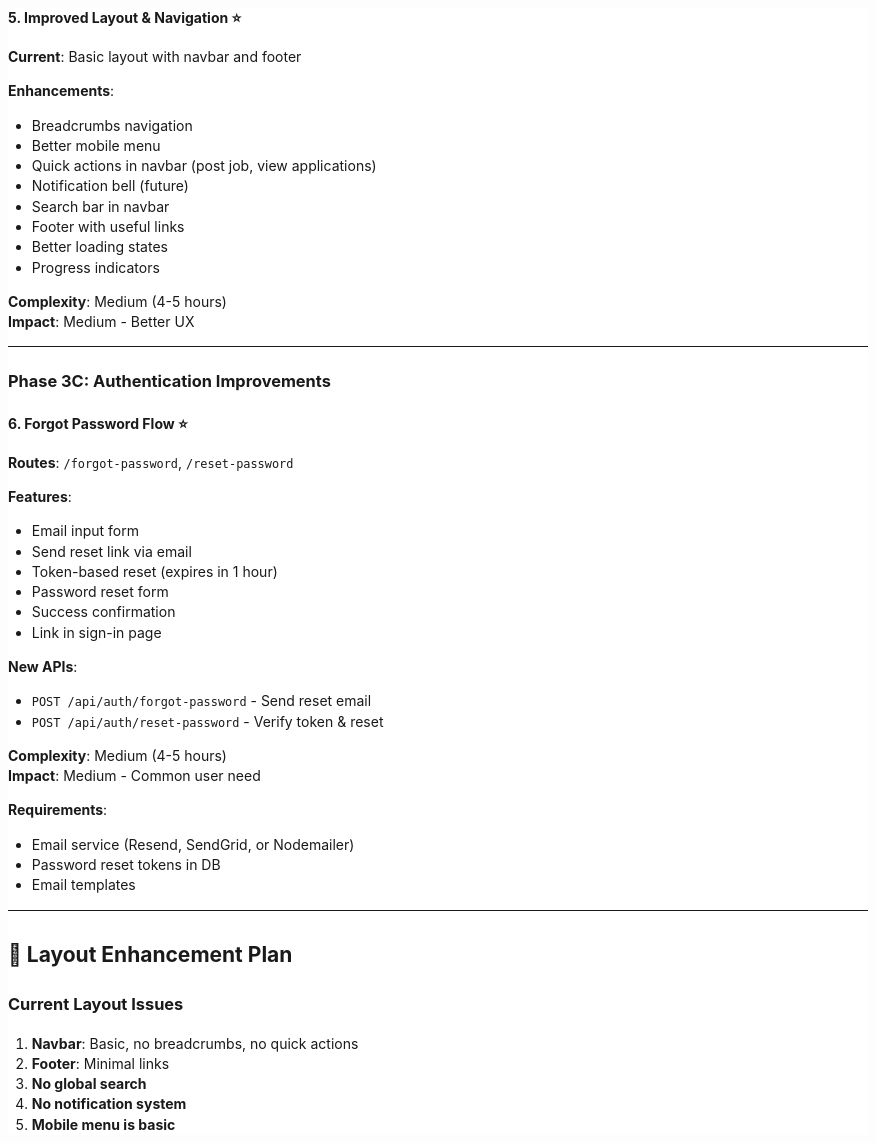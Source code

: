 
#### 5. Improved Layout & Navigation ⭐
**Current**: Basic layout with navbar and footer  

**Enhancements**:
- Breadcrumbs navigation
- Better mobile menu
- Quick actions in navbar (post job, view applications)
- Notification bell (future)
- Search bar in navbar
- Footer with useful links
- Better loading states
- Progress indicators

**Complexity**: Medium (4-5 hours)  
**Impact**: Medium - Better UX

---

### Phase 3C: Authentication Improvements

#### 6. Forgot Password Flow ⭐
**Routes**: `/forgot-password`, `/reset-password`  

**Features**:
- Email input form
- Send reset link via email
- Token-based reset (expires in 1 hour)
- Password reset form
- Success confirmation
- Link in sign-in page

**New APIs**:
- `POST /api/auth/forgot-password` - Send reset email
- `POST /api/auth/reset-password` - Verify token & reset

**Complexity**: Medium (4-5 hours)  
**Impact**: Medium - Common user need

**Requirements**:
- Email service (Resend, SendGrid, or Nodemailer)
- Password reset tokens in DB
- Email templates

---

## 🎨 Layout Enhancement Plan

### Current Layout Issues
1. **Navbar**: Basic, no breadcrumbs, no quick actions
2. **Footer**: Minimal links
3. **No global search**
4. **No notification system**
5. **Mobile menu is basic**
